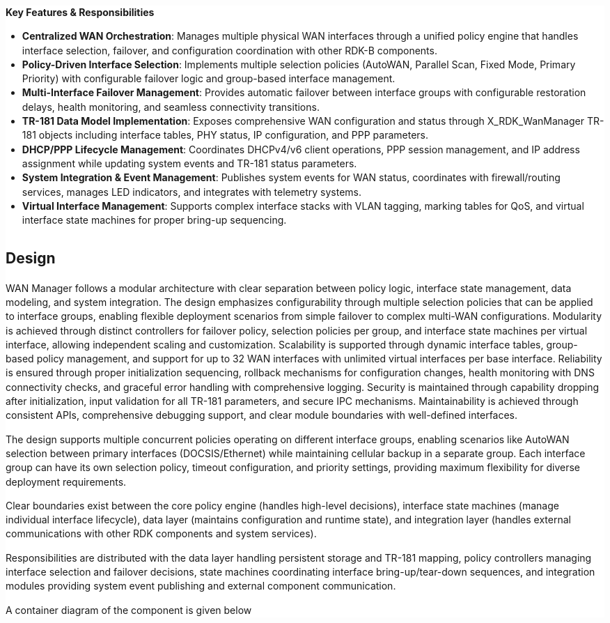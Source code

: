 **Key Features & Responsibilities**

  - **Centralized WAN Orchestration**: Manages multiple physical WAN interfaces through a unified policy engine that handles interface selection, failover, and configuration coordination with other RDK-B components.
  - **Policy-Driven Interface Selection**: Implements multiple selection policies (AutoWAN, Parallel Scan, Fixed Mode, Primary Priority) with configurable failover logic and group-based interface management.
  - **Multi-Interface Failover Management**: Provides automatic failover between interface groups with configurable restoration delays, health monitoring, and seamless connectivity transitions.
  - **TR-181 Data Model Implementation**: Exposes comprehensive WAN configuration and status through X_RDK_WanManager TR-181 objects including interface tables, PHY status, IP configuration, and PPP parameters.
  - **DHCP/PPP Lifecycle Management**: Coordinates DHCPv4/v6 client operations, PPP session management, and IP address assignment while updating system events and TR-181 status parameters.
  - **System Integration & Event Management**: Publishes system events for WAN status, coordinates with firewall/routing services, manages LED indicators, and integrates with telemetry systems.
  - **Virtual Interface Management**: Supports complex interface stacks with VLAN tagging, marking tables for QoS, and virtual interface state machines for proper bring-up sequencing.

## Design

WAN Manager follows a modular architecture with clear separation between policy logic, interface state management, data modeling, and system integration. The design emphasizes configurability through multiple selection policies that can be applied to interface groups, enabling flexible deployment scenarios from simple failover to complex multi-WAN configurations. Modularity is achieved through distinct controllers for failover policy, selection policies per group, and interface state machines per virtual interface, allowing independent scaling and customization. Scalability is supported through dynamic interface tables, group-based policy management, and support for up to 32 WAN interfaces with unlimited virtual interfaces per base interface. Reliability is ensured through proper initialization sequencing, rollback mechanisms for configuration changes, health monitoring with DNS connectivity checks, and graceful error handling with comprehensive logging. Security is maintained through capability dropping after initialization, input validation for all TR-181 parameters, and secure IPC mechanisms. Maintainability is achieved through consistent APIs, comprehensive debugging support, and clear module boundaries with well-defined interfaces.

The design supports multiple concurrent policies operating on different interface groups, enabling scenarios like AutoWAN selection between primary interfaces (DOCSIS/Ethernet) while maintaining cellular backup in a separate group. Each interface group can have its own selection policy, timeout configuration, and priority settings, providing maximum flexibility for diverse deployment requirements.

Clear boundaries exist between the core policy engine (handles high-level decisions), interface state machines (manage individual interface lifecycle), data layer (maintains configuration and runtime state), and integration layer (handles external communications with other RDK components and system services).

Responsibilities are distributed with the data layer handling persistent storage and TR-181 mapping, policy controllers managing interface selection and failover decisions, state machines coordinating interface bring-up/tear-down sequences, and integration modules providing system event publishing and external component communication.

A container diagram of the component is given below

